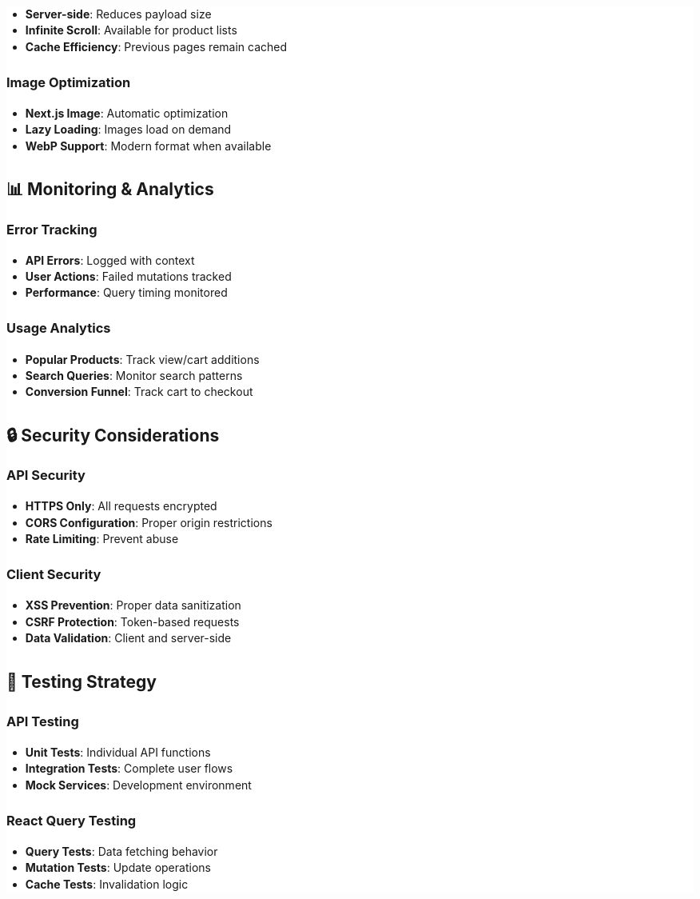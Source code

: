 - **Server-side**: Reduces payload size
- **Infinite Scroll**: Available for product lists
- **Cache Efficiency**: Previous pages remain cached

### Image Optimization

- **Next.js Image**: Automatic optimization
- **Lazy Loading**: Images load on demand
- **WebP Support**: Modern format when available

## 📊 Monitoring & Analytics

### Error Tracking

- **API Errors**: Logged with context
- **User Actions**: Failed mutations tracked
- **Performance**: Query timing monitored

### Usage Analytics

- **Popular Products**: Track view/cart additions
- **Search Queries**: Monitor search patterns
- **Conversion Funnel**: Track cart to checkout

## 🔒 Security Considerations

### API Security

- **HTTPS Only**: All requests encrypted
- **CORS Configuration**: Proper origin restrictions
- **Rate Limiting**: Prevent abuse

### Client Security

- **XSS Prevention**: Proper data sanitization
- **CSRF Protection**: Token-based requests
- **Data Validation**: Client and server-side

## 📝 Testing Strategy

### API Testing

- **Unit Tests**: Individual API functions
- **Integration Tests**: Complete user flows
- **Mock Services**: Development environment

### React Query Testing

- **Query Tests**: Data fetching behavior
- **Mutation Tests**: Update operations
- **Cache Tests**: Invalidation logic
